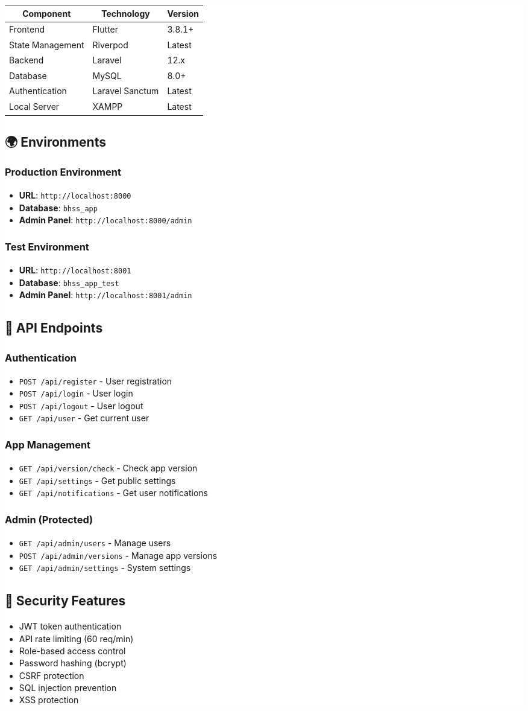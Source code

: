 | Component | Technology | Version |
|-----------|------------|---------|
| Frontend | Flutter | 3.8.1+ |
| State Management | Riverpod | Latest |
| Backend | Laravel | 12.x |
| Database | MySQL | 8.0+ |
| Authentication | Laravel Sanctum | Latest |
| Local Server | XAMPP | Latest |

## 🌍 Environments

### Production Environment
- **URL**: `http://localhost:8000`
- **Database**: `bhss_app`
- **Admin Panel**: `http://localhost:8000/admin`

### Test Environment  
- **URL**: `http://localhost:8001`
- **Database**: `bhss_app_test`
- **Admin Panel**: `http://localhost:8001/admin`

## 📡 API Endpoints

### Authentication
- `POST /api/register` - User registration
- `POST /api/login` - User login
- `POST /api/logout` - User logout
- `GET /api/user` - Get current user

### App Management
- `GET /api/version/check` - Check app version
- `GET /api/settings` - Get public settings
- `GET /api/notifications` - Get user notifications

### Admin (Protected)
- `GET /api/admin/users` - Manage users
- `POST /api/admin/versions` - Manage app versions
- `GET /api/admin/settings` - System settings

## 🔐 Security Features

- JWT token authentication
- API rate limiting (60 req/min)
- Role-based access control
- Password hashing (bcrypt)
- CSRF protection
- SQL injection prevention
- XSS protection
